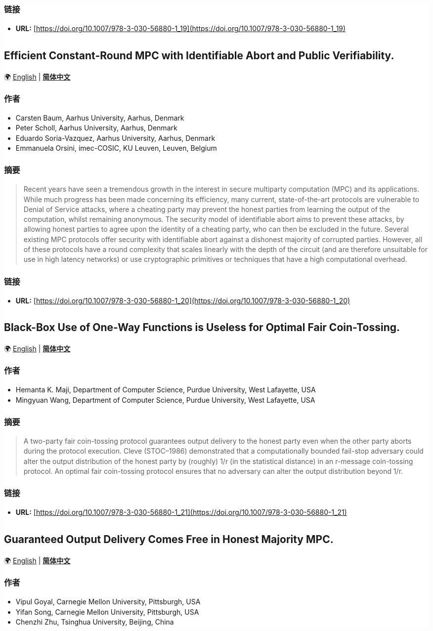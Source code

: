 ### 链接
- **URL:** [https://doi.org/10.1007/978-3-030-56880-1_19](https://doi.org/10.1007/978-3-030-56880-1_19)
## Efficient Constant-Round MPC with Identifiable Abort and Public Verifiability.
🌍 [English](../../../docs/en/Crypto/Crypto%2020-2.md#efficient-constant-round-mpc-with-identifiable-abort-and-public-verifiability) | **[简体中文](../../../docs/zh-CN/Crypto/Crypto%2020-2.md#efficient-constant-round-mpc-with-identifiable-abort-and-public-verifiability)**
### 作者
* Carsten Baum, Aarhus University, Aarhus, Denmark
* Peter Scholl, Aarhus University, Aarhus, Denmark
* Eduardo Soria-Vazquez, Aarhus University, Aarhus, Denmark
* Emmanuela Orsini, imec-COSIC, KU Leuven, Leuven, Belgium
### 摘要
> Recent years have seen a tremendous growth in the interest in secure multiparty computation (MPC) and its applications. While much progress has been made concerning its efficiency, many current, state-of-the-art protocols are vulnerable to Denial of Service attacks, where a cheating party may prevent the honest parties from learning the output of the computation, whilst remaining anonymous. The security model of identifiable abort aims to prevent these attacks, by allowing honest parties to agree upon the identity of a cheating party, who can then be excluded in the future. Several existing MPC protocols offer security with identifiable abort against a dishonest majority of corrupted parties. However, all of these protocols have a round complexity that scales linearly with the depth of the circuit (and are therefore unsuitable for use in high latency networks) or use cryptographic primitives or techniques that have a high computational overhead.

### 链接
- **URL:** [https://doi.org/10.1007/978-3-030-56880-1_20](https://doi.org/10.1007/978-3-030-56880-1_20)
## Black-Box Use of One-Way Functions is Useless for Optimal Fair Coin-Tossing.
🌍 [English](../../../docs/en/Crypto/Crypto%2020-2.md#black-box-use-of-one-way-functions-is-useless-for-optimal-fair-coin-tossing) | **[简体中文](../../../docs/zh-CN/Crypto/Crypto%2020-2.md#black-box-use-of-one-way-functions-is-useless-for-optimal-fair-coin-tossing)**
### 作者
* Hemanta K. Maji, Department of Computer Science, Purdue University, West Lafayette, USA
* Mingyuan Wang, Department of Computer Science, Purdue University, West Lafayette, USA
### 摘要
> A two-party fair coin-tossing protocol guarantees output delivery to the honest party even when the other party aborts during the protocol execution. Cleve (STOC–1986) demonstrated that a computationally bounded fail-stop adversary could alter the output distribution of the honest party by (roughly) 1/r (in the statistical distance) in an r-message coin-tossing protocol. An optimal fair coin-tossing protocol ensures that no adversary can alter the output distribution beyond 1/r.

### 链接
- **URL:** [https://doi.org/10.1007/978-3-030-56880-1_21](https://doi.org/10.1007/978-3-030-56880-1_21)
## Guaranteed Output Delivery Comes Free in Honest Majority MPC.
🌍 [English](../../../docs/en/Crypto/Crypto%2020-2.md#guaranteed-output-delivery-comes-free-in-honest-majority-mpc) | **[简体中文](../../../docs/zh-CN/Crypto/Crypto%2020-2.md#guaranteed-output-delivery-comes-free-in-honest-majority-mpc)**
### 作者
* Vipul Goyal, Carnegie Mellon University, Pittsburgh, USA
* Yifan Song, Carnegie Mellon University, Pittsburgh, USA
* Chenzhi Zhu, Tsinghua University, Beijing, China